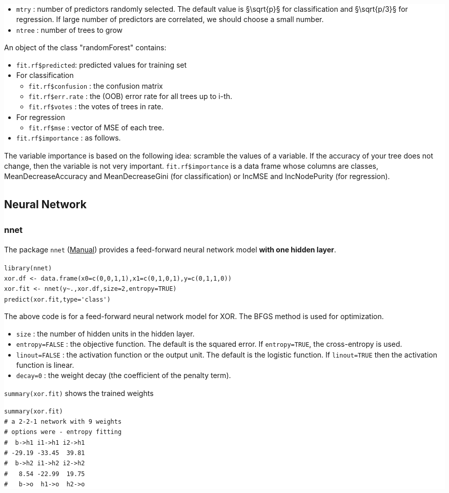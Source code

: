 - `mtry` : number of predictors randomly selected. The default value is §\sqrt{p}§ for classification and §\sqrt{p/3}§ for regression. If large number of predictors are correlated, we should choose a small number.
- `ntree` : number of trees to grow

An object of the class "randomForest" contains:

- `fit.rf$predicted`: predicted values for training set
- For classification
  - `fit.rf$confusion` : the confusion matrix
  - `fit.rf$err.rate` : the (OOB) error rate for all trees up to i-th.
  - `fit.rf$votes` : the votes of trees in rate.
- For regression
  - `fit.rf$mse` : vector of MSE of each tree.
- `fit.rf$importance` : as follows.

The variable importance is based on the following idea: scramble the values of a variable. If the accuracy of your tree does not change, then the variable is not very important. `fit.rf$importance` is a data frame whose columns are classes, MeanDecreaseAccuracy and MeanDecreaseGini (for classification) or IncMSE and IncNodePurity (for regression).


## Neural Network

### nnet

The package `nnet` ([Manual](https://cran.r-project.org/web/packages/nnet/)) provides a feed-forward neural network model **with one hidden layer**.

	library(nnet)
	xor.df <- data.frame(x0=c(0,0,1,1),x1=c(0,1,0,1),y=c(0,1,1,0))
	xor.fit <- nnet(y~.,xor.df,size=2,entropy=TRUE)
	predict(xor.fit,type='class')

The above code is for a feed-forward neural network model for XOR. The BFGS method is used for optimization.

- `size` : the number of hidden units in the hidden layer.
- `entropy=FALSE` : the objective function. The default is the squared error. If `entropy=TRUE`, the cross-entropy is used.
- `linout=FALSE` : the activation function or the output unit. The default is the logistic function. If `linout=TRUE` then the activation function is linear.
- `decay=0` : the weight decay (the coefficient of the penalty term).

`summary(xor.fit)` shows the trained weights

	summary(xor.fit)
	# a 2-2-1 network with 9 weights
	# options were - entropy fitting 
	#  b->h1 i1->h1 i2->h1 
	# -29.19 -33.45  39.81 
	#  b->h2 i1->h2 i2->h2 
	#   8.54 -22.99  19.75 
	#   b->o  h1->o  h2->o 